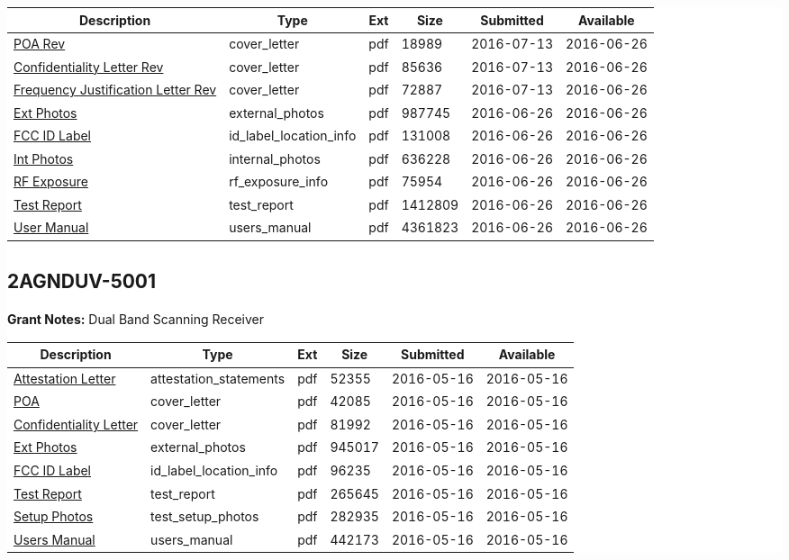 | Description | Type | Ext | Size | Submitted | Available |
| ----------- | ---- | --- | ---- | --------- | --------- |
| [POA Rev](2AGNDUV50X3/6baa05367a0871197cb6ee5b8c0c791f/3062014.pdf) | cover_letter | pdf | 18989 | 2016-07-13 | 2016-06-26 |
| [Confidentiality Letter Rev](2AGNDUV50X3/6baa05367a0871197cb6ee5b8c0c791f/3062015.pdf) | cover_letter | pdf | 85636 | 2016-07-13 | 2016-06-26 |
| [Frequency Justification Letter Rev](2AGNDUV50X3/6baa05367a0871197cb6ee5b8c0c791f/3062016.pdf) | cover_letter | pdf | 72887 | 2016-07-13 | 2016-06-26 |
| [Ext Photos](2AGNDUV50X3/6baa05367a0871197cb6ee5b8c0c791f/3040893.pdf) | external_photos | pdf | 987745 | 2016-06-26 | 2016-06-26 |
| [FCC ID Label](2AGNDUV50X3/6baa05367a0871197cb6ee5b8c0c791f/3040894.pdf) | id_label_location_info | pdf | 131008 | 2016-06-26 | 2016-06-26 |
| [Int Photos](2AGNDUV50X3/6baa05367a0871197cb6ee5b8c0c791f/3040895.pdf) | internal_photos | pdf | 636228 | 2016-06-26 | 2016-06-26 |
| [RF Exposure](2AGNDUV50X3/6baa05367a0871197cb6ee5b8c0c791f/3040899.pdf) | rf_exposure_info | pdf | 75954 | 2016-06-26 | 2016-06-26 |
| [Test Report](2AGNDUV50X3/6baa05367a0871197cb6ee5b8c0c791f/3040901.pdf) | test_report | pdf | 1412809 | 2016-06-26 | 2016-06-26 |
| [User Manual](2AGNDUV50X3/6baa05367a0871197cb6ee5b8c0c791f/3040902.pdf) | users_manual | pdf | 4361823 | 2016-06-26 | 2016-06-26 |
## 2AGNDUV-5001
**Grant Notes:** Dual Band Scanning Receiver

| Description | Type | Ext | Size | Submitted | Available |
| ----------- | ---- | --- | ---- | --------- | --------- |
| [Attestation Letter](2AGNDUV-5001/049fde078a456237904485841e7ae2db/2992216.pdf) | attestation_statements | pdf | 52355 | 2016-05-16 | 2016-05-16 |
| [POA](2AGNDUV-5001/049fde078a456237904485841e7ae2db/2992214.pdf) | cover_letter | pdf | 42085 | 2016-05-16 | 2016-05-16 |
| [Confidentiality Letter](2AGNDUV-5001/049fde078a456237904485841e7ae2db/2992215.pdf) | cover_letter | pdf | 81992 | 2016-05-16 | 2016-05-16 |
| [Ext Photos](2AGNDUV-5001/049fde078a456237904485841e7ae2db/2992218.pdf) | external_photos | pdf | 945017 | 2016-05-16 | 2016-05-16 |
| [FCC ID Label](2AGNDUV-5001/049fde078a456237904485841e7ae2db/2992219.pdf) | id_label_location_info | pdf | 96235 | 2016-05-16 | 2016-05-16 |
| [Test Report](2AGNDUV-5001/049fde078a456237904485841e7ae2db/2992223.pdf) | test_report | pdf | 265645 | 2016-05-16 | 2016-05-16 |
| [Setup Photos](2AGNDUV-5001/049fde078a456237904485841e7ae2db/2992224.pdf) | test_setup_photos | pdf | 282935 | 2016-05-16 | 2016-05-16 |
| [Users Manual](2AGNDUV-5001/049fde078a456237904485841e7ae2db/2992225.pdf) | users_manual | pdf | 442173 | 2016-05-16 | 2016-05-16 |
